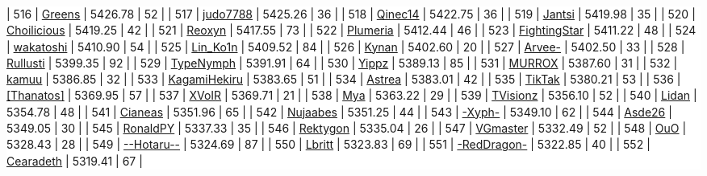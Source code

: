 | 516 | [Greens](https://osu.ppy.sh/u/7077550) | 5426.78 | 52 |
| 517 | [judo7788](https://osu.ppy.sh/u/2815485) | 5425.26 | 36 |
| 518 | [Qinec14](https://osu.ppy.sh/u/2308998) | 5422.75 | 36 |
| 519 | [Jantsi](https://osu.ppy.sh/u/1644225) | 5419.98 | 35 |
| 520 | [Choilicious](https://osu.ppy.sh/u/2129634) | 5419.25 | 42 |
| 521 | [Reoxyn](https://osu.ppy.sh/u/3969269) | 5417.55 | 73 |
| 522 | [Plumeria](https://osu.ppy.sh/u/1433838) | 5412.44 | 46 |
| 523 | [FightingStar](https://osu.ppy.sh/u/3659293) | 5411.22 | 48 |
| 524 | [wakatoshi](https://osu.ppy.sh/u/5300778) | 5410.90 | 54 |
| 525 | [Lin_Ko1n](https://osu.ppy.sh/u/6987731) | 5409.52 | 84 |
| 526 | [Kynan](https://osu.ppy.sh/u/1093361) | 5402.60 | 20 |
| 527 | [Arvee-](https://osu.ppy.sh/u/3177689) | 5402.50 | 33 |
| 528 | [Rullusti](https://osu.ppy.sh/u/3627655) | 5399.35 | 92 |
| 529 | [TypeNymph](https://osu.ppy.sh/u/7170618) | 5391.91 | 64 |
| 530 | [Yippz](https://osu.ppy.sh/u/2996092) | 5389.13 | 85 |
| 531 | [MURROX](https://osu.ppy.sh/u/771635) | 5387.60 | 31 |
| 532 | [kamuu](https://osu.ppy.sh/u/7689631) | 5386.85 | 32 |
| 533 | [KagamiHekiru](https://osu.ppy.sh/u/4577393) | 5383.65 | 51 |
| 534 | [Astrea](https://osu.ppy.sh/u/3845678) | 5383.01 | 42 |
| 535 | [TikTak](https://osu.ppy.sh/u/4423405) | 5380.21 | 53 |
| 536 | [[Thanatos]](https://osu.ppy.sh/u/2707041) | 5369.95 | 57 |
| 537 | [XVoIR](https://osu.ppy.sh/u/2845588) | 5369.71 | 21 |
| 538 | [Mya](https://osu.ppy.sh/u/2868952) | 5363.22 | 29 |
| 539 | [TVisionz](https://osu.ppy.sh/u/2636740) | 5356.10 | 52 |
| 540 | [Lidan](https://osu.ppy.sh/u/673060) | 5354.78 | 48 |
| 541 | [Cianeas](https://osu.ppy.sh/u/4430889) | 5351.96 | 65 |
| 542 | [Nujaabes](https://osu.ppy.sh/u/5373624) | 5351.25 | 44 |
| 543 | [-Xyph-](https://osu.ppy.sh/u/7781163) | 5349.10 | 62 |
| 544 | [Asde26](https://osu.ppy.sh/u/7629285) | 5349.05 | 30 |
| 545 | [RonaldPY](https://osu.ppy.sh/u/7725230) | 5337.33 | 35 |
| 546 | [Rektygon](https://osu.ppy.sh/u/7813296) | 5335.04 | 26 |
| 547 | [VGmaster](https://osu.ppy.sh/u/5670635) | 5332.49 | 52 |
| 548 | [OuO](https://osu.ppy.sh/u/1638303) | 5328.43 | 28 |
| 549 | [--Hotaru--](https://osu.ppy.sh/u/1508573) | 5324.69 | 87 |
| 550 | [Lbritt](https://osu.ppy.sh/u/4107020) | 5323.83 | 69 |
| 551 | [-RedDragon-](https://osu.ppy.sh/u/6989609) | 5322.85 | 40 |
| 552 | [Cearadeth](https://osu.ppy.sh/u/3123175) | 5319.41 | 67 |